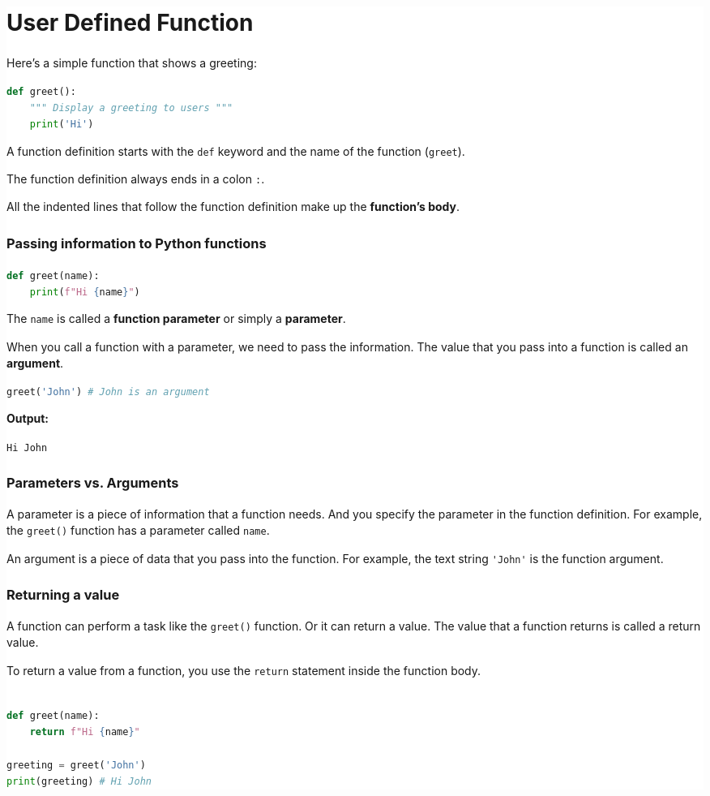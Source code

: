 # User Defined Function

Here’s a simple function that shows a greeting:

```python
def greet():
    """ Display a greeting to users """
    print('Hi')
```

A function definition starts with the ``def`` keyword and the name of the function (``greet``).

The function definition always ends in a colon ``:``.

All the indented lines that follow the function definition make up the **function’s body**.

### Passing information to Python functions

```python
def greet(name):
    print(f"Hi {name}")
```

The ``name`` is called a **function parameter** or simply a **parameter**.

When you call a function with a parameter, we need to pass the information.
The value that you pass into a function is called an **argument**. 

```python
greet('John') # John is an argument
```

**Output:**

``Hi John``

### Parameters vs. Arguments

A parameter is a piece of information that a function needs. And you specify the parameter in the function definition. For example, the ``greet()`` function has a parameter called ``name``.

An argument is a piece of data that you pass into the function. For example, the text string ``'John'`` is the function argument.

### Returning a value

A function can perform a task like the ``greet()`` function. Or it can return a value. The value that a function returns is called a return value.

To return a value from a function, you use the ``return`` statement inside the function body.


```python

def greet(name):
    return f"Hi {name}"

greeting = greet('John')
print(greeting) # Hi John    

```
